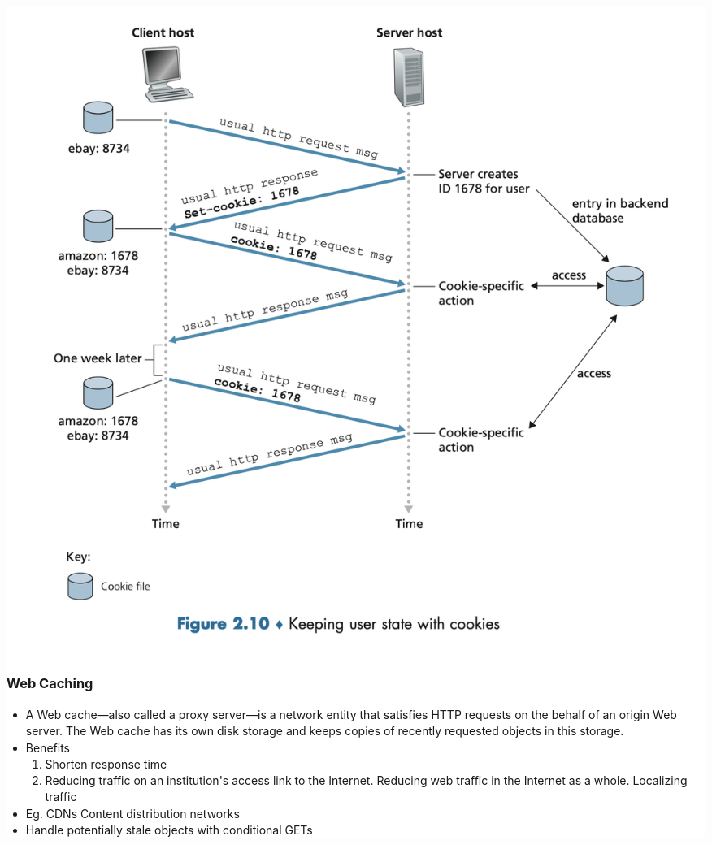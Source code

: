   ![](figures/2023-02-06-16-37-28.png)

### Web Caching
* A Web cache—also called a proxy server—is a network entity that satisfies HTTP requests on the behalf of an origin Web server. The Web cache has its own disk storage and keeps copies of recently requested objects in this storage.
* Benefits
  1. Shorten response time
  2. Reducing traffic on an institution's access link to the Internet.
     Reducing web traffic in the Internet as a whole.
     Localizing traffic
* Eg. CDNs Content distribution networks
* Handle potentially stale objects with conditional GETs
